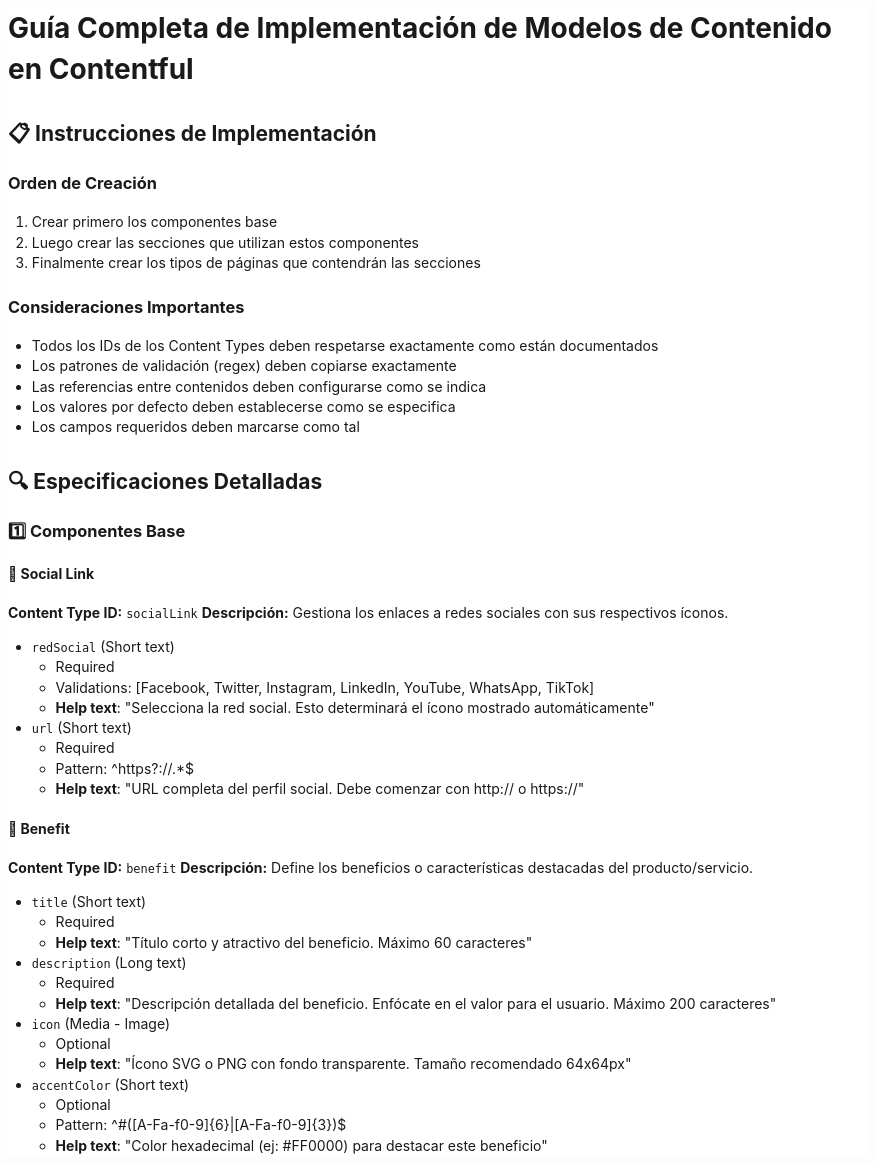 # Guía Completa de Implementación de Modelos de Contenido en Contentful

## 📋 Instrucciones de Implementación

### Orden de Creación

1. Crear primero los componentes base
2. Luego crear las secciones que utilizan estos componentes
3. Finalmente crear los tipos de páginas que contendrán las secciones

### Consideraciones Importantes

- Todos los IDs de los Content Types deben respetarse exactamente como están documentados
- Los patrones de validación (regex) deben copiarse exactamente
- Las referencias entre contenidos deben configurarse como se indica
- Los valores por defecto deben establecerse como se especifica
- Los campos requeridos deben marcarse como tal

## 🔍 Especificaciones Detalladas

### 1️⃣ Componentes Base

#### 📱 Social Link

**Content Type ID:** `socialLink` **Descripción:** Gestiona los enlaces a redes sociales con sus respectivos íconos.

- `redSocial` (Short text)
  - Required
  - Validations: [Facebook, Twitter, Instagram, LinkedIn, YouTube, WhatsApp, TikTok]
  - **Help text**: "Selecciona la red social. Esto determinará el ícono mostrado automáticamente"
- `url` (Short text)
  - Required
  - Pattern: ^https?://.\*$
  - **Help text**: "URL completa del perfil social. Debe comenzar con http:// o https://"

#### 🎁 Benefit

**Content Type ID:** `benefit` **Descripción:** Define los beneficios o características destacadas del producto/servicio.

- `title` (Short text)
  - Required
  - **Help text**: "Título corto y atractivo del beneficio. Máximo 60 caracteres"
- `description` (Long text)
  - Required
  - **Help text**: "Descripción detallada del beneficio. Enfócate en el valor para el usuario. Máximo 200 caracteres"
- `icon` (Media - Image)
  - Optional
  - **Help text**: "Ícono SVG o PNG con fondo transparente. Tamaño recomendado 64x64px"
- `accentColor` (Short text)
  - Optional
  - Pattern: ^#([A-Fa-f0-9]{6}|[A-Fa-f0-9]{3})$
  - **Help text**: "Color hexadecimal (ej: #FF0000) para destacar este beneficio"
